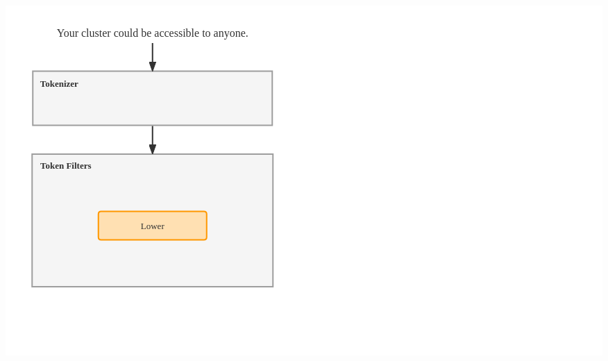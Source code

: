   <svg id="SvgjsSvg1064" width="424" height="499" xmlns="http://www.w3.org/2000/svg" version="1.1" xmlns:xlink="http://www.w3.org/1999/xlink" xmlns:svgjs="http://svgjs.com/svgjs"><defs id="SvgjsDefs1065"><marker id="SvgjsMarker1084" markerWidth="14" markerHeight="10" refX="10" refY="5" viewBox="0 0 14 10" orient="auto" markerUnits="userSpaceOnUse" stroke-dasharray="0,0"><path id="SvgjsPath1085" d="M0,0 L14,5 L0,10 L0,0" fill="#323232" stroke="#323232" stroke-width="1"></path></marker><marker id="SvgjsMarker1098" markerWidth="14" markerHeight="10" refX="10" refY="5" viewBox="0 0 14 10" orient="auto" markerUnits="userSpaceOnUse" stroke-dasharray="0,0"><path id="SvgjsPath1099" d="M0,0 L14,5 L0,10 L0,0" fill="#323232" stroke="#323232" stroke-width="1"></path></marker><marker id="SvgjsMarker1132" markerWidth="14" markerHeight="10" refX="10" refY="5" viewBox="0 0 14 10" orient="auto" markerUnits="userSpaceOnUse" stroke-dasharray="0,0"><path id="SvgjsPath1133" d="M0,0 L14,5 L0,10 L0,0" fill="#323232" stroke="#323232" stroke-width="1"></path></marker></defs><g id="SvgjsG1066" transform="translate(39.25,94.5)"><path id="SvgjsPath1067" d="M 0 0L 345 0L 345 78L 0 78Z" stroke="rgba(158,158,158,1)" stroke-width="2" fill-opacity="1" fill="#f5f5f5"></path><g id="SvgjsG1068"><text id="SvgjsText1069" font-family="微软雅黑" text-anchor="middle" font-size="13px" width="325px" fill="#323232" font-weight="400" align="middle" lineHeight="125%" anchor="middle" family="微软雅黑" size="13px" weight="400" font-style="" opacity="1" y="28.375" transform="rotate(0)"></text></g></g><g id="SvgjsG1070" transform="translate(45.25,25)"><path id="SvgjsPath1071" d="M 0 0L 333 0L 333 28L 0 28Z" stroke="none" fill="none"></path><g id="SvgjsG1072"><text id="SvgjsText1073" font-family="微软雅黑" text-anchor="middle" font-size="16px" width="333px" fill="#323232" font-weight="400" align="middle" lineHeight="125%" anchor="middle" family="微软雅黑" size="16px" weight="400" font-style="" opacity="1" y="0" transform="rotate(0)"><tspan id="SvgjsTspan1074" dy="20" x="166.5"><tspan id="SvgjsTspan1075" style="text-decoration:;">Your cluster could be accessible to anyone.</tspan></tspan></text></g></g><g id="SvgjsG1076" transform="translate(38.25,98)"><path id="SvgjsPath1077" d="M 0 0L 78 0L 78 28L 0 28Z" stroke="none" fill="none"></path><g id="SvgjsG1078"><text id="SvgjsText1079" font-family="微软雅黑" text-anchor="middle" font-size="13px" width="78px" fill="#323232" font-weight="700" align="middle" lineHeight="125%" anchor="middle" family="微软雅黑" size="13px" weight="700" font-style="" opacity="1" y="3.375" transform="rotate(0)"><tspan id="SvgjsTspan1080" dy="16" x="39"><tspan id="SvgjsTspan1081" style="text-decoration:;">Tokenizer</tspan></tspan></text></g></g><g id="SvgjsG1082"><path id="SvgjsPath1083" d="M211.75 54L211.75 90.9" stroke="#323232" stroke-width="2" fill="none" marker-end="url(#SvgjsMarker1084)"></path></g><g id="SvgjsG1086" transform="translate(38.25,214)"><path id="SvgjsPath1087" d="M 0 0L 347 0L 347 191L 0 191Z" stroke="rgba(158,158,158,1)" stroke-width="2" fill-opacity="1" fill="#f5f5f5"></path><g id="SvgjsG1088"><text id="SvgjsText1089" font-family="微软雅黑" text-anchor="middle" font-size="13px" width="327px" fill="#323232" font-weight="400" align="middle" lineHeight="125%" anchor="middle" family="微软雅黑" size="13px" weight="400" font-style="" opacity="1" y="84.875" transform="rotate(0)"></text></g></g><g id="SvgjsG1090" transform="translate(38.25,216)"><path id="SvgjsPath1091" d="M 0 0L 97 0L 97 28L 0 28Z" stroke="none" fill="none"></path><g id="SvgjsG1092"><text id="SvgjsText1093" font-family="微软雅黑" text-anchor="middle" font-size="13px" width="97px" fill="#323232" font-weight="700" align="middle" lineHeight="125%" anchor="middle" family="微软雅黑" size="13px" weight="700" font-style="" opacity="1" y="3.375" transform="rotate(0)"><tspan id="SvgjsTspan1094" dy="16" x="48.5"><tspan id="SvgjsTspan1095" style="text-decoration:;">Token Filters</tspan></tspan></text></g></g><g id="SvgjsG1096"><path id="SvgjsPath1097" d="M211.75 173.5L211.75 210.39999999999998" stroke="#323232" stroke-width="2" fill="none" marker-end="url(#SvgjsMarker1098)"></path></g><g id="SvgjsG1100" transform="translate(133.75,296.5)"><path id="SvgjsPath1101" d="M 0 4Q 0 0 4 0L 152 0Q 156 0 156 4L 156 37Q 156 41 152 41L 4 41Q 0 41 0 37Z" stroke="rgba(255,152,0,1)" stroke-width="2" fill-opacity="1" fill="#ffe0b2"></path><g id="SvgjsG1102"><text id="SvgjsText1103" font-family="微软雅黑" text-anchor="middle" font-size="13px" width="136px" fill="#323232" font-weight="400" align="middle" lineHeight="125%" anchor="middle" family="微软雅黑" size="13px" weight="400" font-style="" opacity="1" y="9.875" transform="rotate(0)"><tspan id="SvgjsTspan1104" dy="16" x="78"><tspan id="SvgjsTspan1105" style="text-decoration:;">Lower